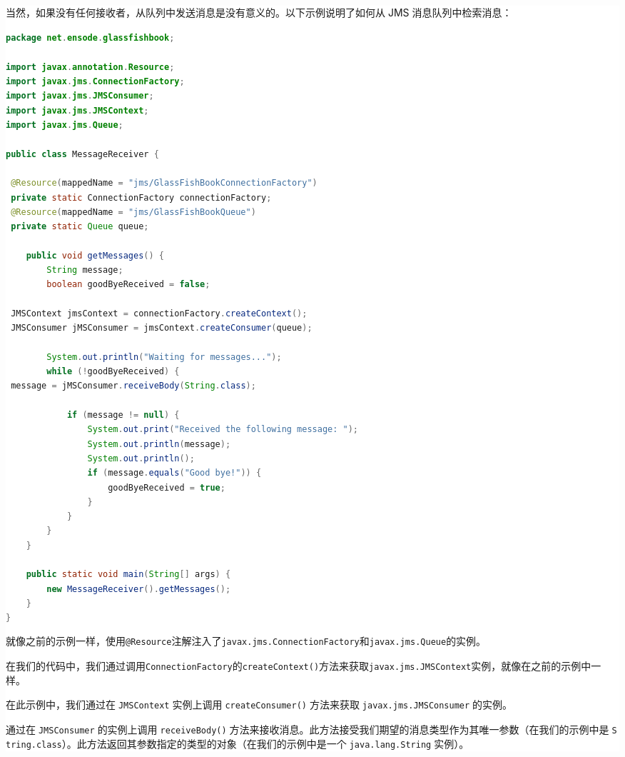 当然，如果没有任何接收者，从队列中发送消息是没有意义的。以下示例说明了如何从 JMS 消息队列中检索消息：

```java
package net.ensode.glassfishbook;

import javax.annotation.Resource;
import javax.jms.ConnectionFactory;
import javax.jms.JMSConsumer;
import javax.jms.JMSContext;
import javax.jms.Queue;

public class MessageReceiver {

 @Resource(mappedName = "jms/GlassFishBookConnectionFactory")
 private static ConnectionFactory connectionFactory;
 @Resource(mappedName = "jms/GlassFishBookQueue")
 private static Queue queue;

    public void getMessages() {
        String message;
        boolean goodByeReceived = false;

 JMSContext jmsContext = connectionFactory.createContext();
 JMSConsumer jMSConsumer = jmsContext.createConsumer(queue);

        System.out.println("Waiting for messages...");
        while (!goodByeReceived) {
 message = jMSConsumer.receiveBody(String.class);

            if (message != null) {
                System.out.print("Received the following message: ");
                System.out.println(message);
                System.out.println();
                if (message.equals("Good bye!")) {
                    goodByeReceived = true;
                }
            }
        }
    }

    public static void main(String[] args) {
        new MessageReceiver().getMessages();
    }
}
```

就像之前的示例一样，使用`@Resource`注解注入了`javax.jms.ConnectionFactory`和`javax.jms.Queue`的实例。

在我们的代码中，我们通过调用`ConnectionFactory`的`createContext()`方法来获取`javax.jms.JMSContext`实例，就像在之前的示例中一样。

在此示例中，我们通过在 `JMSContext` 实例上调用 `createConsumer()` 方法来获取 `javax.jms.JMSConsumer` 的实例。

通过在 `JMSConsumer` 的实例上调用 `receiveBody()` 方法来接收消息。此方法接受我们期望的消息类型作为其唯一参数（在我们的示例中是 `String.class`）。此方法返回其参数指定的类型的对象（在我们的示例中是一个 `java.lang.String` 实例）。
